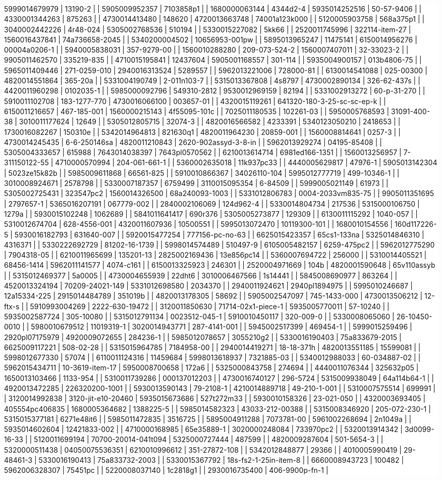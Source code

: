 5999014679979 | 13190-2 |  | 5905009952357 | 7103858p1 |  | 1680000063144 | 4344d2-4 | 
5935014252516 | 50-57-9406 |  | 4330001344263 | 875263 |  | 4730014413480 | 148620 | 
4720013663748 | 74001a123k000 |  | 5120005903758 | 568a375p1 |  | 3040002442226 | 4r48-024 | 
5305002768536 | 510194 |  | 5330015227082 | 5kk66 |  | 2520011745996 | 322114-item-27 | 
1560016437841 | 74a736658-2045 |  | 5340200004502 | 10656953-001pw |  | 5895013965247 | 11475141 | 
6150014956276 | 00004a0206-1 |  | 5940005838031 | 357-9279-00 |  | 1560010288280 | 209-073-524-2 | 
1560007407011 | 32-33023-2 |  | 9905011462570 | 335219-835 |  | 4710015195841 | 12437604 | 
5905001168557 | 301-114 |  | 5935004900157 | 013b4806-75 |  | 5965011409446 | 271-0259-010 | 
2940016313524 | 5289557 |  | 5962013221006 | 728000-81 |  | 6130014541088 | 025-00300 | 
4820014551864 | 365-20a |  | 5331004190749 | 2-011n103-7 |  | 5315013367808 | 4s8797 | 
4730002890134 | 326-62-437s |  | 4420011960298 | 0102035-1 |  | 5985000092796 | 549310-2812 | 
9530012969159 | 82194 |  | 5331002913272 | 60-p-31-270 |  | 5910011102708 | 183-1277-770 | 
4730016066100 | 003657-01 |  | 4320015119261 | 641320-180-3-25-sc-sc-ep-k |  | 6150011216657 | 467-185-001 | 
1560000215143 | 4f55095-101c |  | 7025011180535 | 102261-03 |  | 5950005768593 | 31091-400-38 | 
3010011177624 | 12649 |  | 5305012805715 | 32074-3 |  | 4820016566582 | 4233391 | 
5340123050210 | 2418653 |  | 1730016082267 | 150310e |  | 5342014964813 | 821630q1 | 
4820011964230 | 20859-001 |  | 1560008814641 | 0257-3 |  | 4730014245435 | 6-6-250146sa | 
4820011210843 | 2620-902assyd-3-8-in |  | 5962013929274 | 04195-85408 |  | 5305004333657 | 615988 | 
7643014038397 | 7643pl0570562 |  | 6210013614714 | 6981ed166-1351 |  | 1560013256957 | 7-311150122-55 | 
4710000570994 | 204-061-661-1 |  | 5360002635018 | 11k937pc33 |  | 4440005629817 | 47976-1 | 
5905013142304 | 5023ze15k82b |  | 5985009611868 | 66561-825 |  | 5910010866367 | 34026110-104 | 
5995012777719 | 499-10346-1 |  | 3010008924671 | 2578798 |  | 5330007187357 | 6759499 | 
3110015095354 | 6-84509 |  | 5999005021149 | 61973 |  | 5305002725431 | 323547pc2 | 
1560014326500 | 68a240093-1003 |  | 5331012806783 | 0004-2033vm835-75 |  | 9905011351695 | 2797657-1 | 
5365016207191 | 067779-002 |  | 2840002106069 | 124d962-4 |  | 5330014804734 | 217536 | 
5315000106750 | 1279a |  | 5930015102248 | 1062689 |  | 5841011641417 | 690r376 | 
5305005273877 | 129309 |  | 6130011115292 | 1040-057 |  | 5310012674704 | 628-4556-001 | 
4320011607936 | 10500551 |  | 5995013072470 | 10119300-101 |  | 1680010154556 | 160d117226-5 | 
5930016182793 | 631640-007 |  | 5920015477254 | 777156-pc-no-63 |  | 6625015423357 | 65cs1-133na | 
5325014846310 | 4316371 |  | 5330222692729 | 81202-16-1739 |  | 5998014574489 | 510497-9 | 
6105005482157 | 6259-475pc2 |  | 5962012775290 | 7904318-05 |  | 6210011965699 | 135201-13 | 
2825002169436 | 13e856pc14 |  | 5360007694722 | 256000 |  | 5310014405521 | 68456-1414 | 
5962011141577 | 4074-c161 |  | 6150013325923 | 246301 |  | 2520004971669 | 104b | 
4820001590648 | 65v110assyb |  | 5315012469377 | 5a0005 |  | 4730004655939 | 22dht6 | 
3010006467566 | 1s14441 |  | 5845008690977 | 863264 |  | 4520013324194 | 70209-24021-149 | 
5331012698580 | 2034370 |  | 2940011924621 | 2940pl1894975 |  | 5995010246687 | 12a15334-225 | 
2915014484789 | 351019b |  | 4820013178305 | 58692 |  | 5905002547097 | 745-1433-000 | 
4730013506212 | 12-ftx-s |  | 5910993004269 | 2222-630-19472 |  | 3120011850630 | 71714-02x1-piece-1 | 
5935005770011 | 57-10240 |  | 5935002587724 | 305-10080 |  | 5315012791134 | 0023512-045-1 | 
5910010450117 | 320-009-0 |  | 5330008065060 | 26-10450-0010 |  | 5980010679512 | 11019319-1 | 
3020014943771 | 287-4141-001 |  | 5945002517399 | 469454-1 |  | 5999015259496 | 2920pl07175979 | 
4920009072655 | 284236-1 |  | 5985012078657 | 3055210g2 |  | 5330016190403 | 75a833679-2015 | 
6625009117221 | 508-02-28 |  | 5315015964785 | 7184958-00 |  | 2940014419271 | 18-18-371h | 
4820013551185 | 15599081 |  | 5998012677330 | 57074 |  | 6110011124316 | 11459684 | 
5998013618937 | 7321885-03 |  | 5340012988033 | 60-034887-02 |  | 5962015434711 | 10-3619-item-17 | 
5950008700658 | 172a6 |  | 5325000843758 | 274694 |  | 4440011076344 | 325632p05 | 
1650013103466 | 1133-954 |  | 5310011739286 | 000137012203 |  | 4730016740127 | 296-5724 | 
5315009938049 | 64a114b64-1 |  | 4920013472285 | 226320200-1001 |  | 5930013590143 | 79-2108-1 | 
4210014889718 | 49-210-1-001 |  | 5310007575514 | 699991 |  | 3120014992838 | 3120-jit-e10-20460 | 
5935015673686 | 527t272m33 |  | 5930010158326 | 23-021-050 |  | 4320003693405 | 405554pc406835 | 
1680005364682 | 1388225-5 |  | 5985014582323 | 43033-212-00388 |  | 5315008346920 | 205-072-230-1 | 
5315015377181 | 6271e48it6 |  | 5985011472835 | 3516725 |  | 5895004911288 | 7073781-00 | 
5961002268694 | 2n1049a |  | 5935014602604 | 12421833-002 |  | 4710000168985 | 65e35889-1 | 
3020000248084 | 733970pc2 |  | 5320013914342 | 3d0099-16-33 |  | 5120011699194 | 70700-20014-041t094 | 
5325000727444 | 487599 |  | 4820009287604 | 501-5654-3 |  | 5320000511438 | 04050075536351 | 
6210010996612 | 351-27872-108 |  | 5342012848877 | 29366 |  | 4010005990419 | 29-48461-3 | 
5330016190413 | 75a833732-2003 |  | 5330015367792 | 18s-fs2-1-25in-item-8 |  | 6660008943723 | 100482 | 
5962006328307 | 75451pc |  | 5220008037140 | 1c2818g1 |  | 2930016735400 | 406-9900p-fn-1 | 
